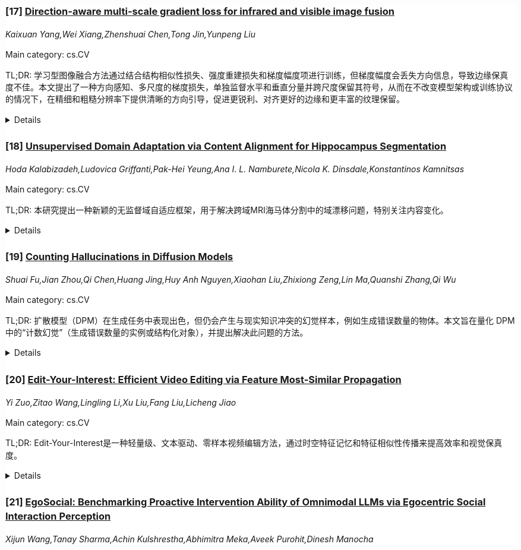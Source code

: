 ### [17] [Direction-aware multi-scale gradient loss for infrared and visible image fusion](https://arxiv.org/abs/2510.13067)
*Kaixuan Yang,Wei Xiang,Zhenshuai Chen,Tong Jin,Yunpeng Liu*

Main category: cs.CV

TL;DR: 学习型图像融合方法通过结合结构相似性损失、强度重建损失和梯度幅度项进行训练，但梯度幅度会丢失方向信息，导致边缘保真度不佳。本文提出了一种方向感知、多尺度的梯度损失，单独监督水平和垂直分量并跨尺度保留其符号，从而在不改变模型架构或训练协议的情况下，在精细和粗糙分辨率下提供清晰的方向引导，促进更锐利、对齐更好的边缘和更丰富的纹理保留。


<details><summary>Details</summary></details>


### [18] [Unsupervised Domain Adaptation via Content Alignment for Hippocampus Segmentation](https://arxiv.org/abs/2510.13075)
*Hoda Kalabizadeh,Ludovica Griffanti,Pak-Hei Yeung,Ana I. L. Namburete,Nicola K. Dinsdale,Konstantinos Kamnitsas*

Main category: cs.CV

TL;DR: 本研究提出一种新颖的无监督域自适应框架，用于解决跨域MRI海马体分割中的域漂移问题，特别关注内容变化。


<details><summary>Details</summary></details>


### [19] [Counting Hallucinations in Diffusion Models](https://arxiv.org/abs/2510.13080)
*Shuai Fu,Jian Zhou,Qi Chen,Huang Jing,Huy Anh Nguyen,Xiaohan Liu,Zhixiong Zeng,Lin Ma,Quanshi Zhang,Qi Wu*

Main category: cs.CV

TL;DR: 扩散模型（DPM）在生成任务中表现出色，但仍会产生与现实知识冲突的幻觉样本，例如生成错误数量的物体。本文旨在量化 DPM 中的“计数幻觉”（生成错误数量的实例或结构化对象），并提出解决此问题的方法。


<details><summary>Details</summary></details>


### [20] [Edit-Your-Interest: Efficient Video Editing via Feature Most-Similar Propagation](https://arxiv.org/abs/2510.13084)
*Yi Zuo,Zitao Wang,Lingling Li,Xu Liu,Fang Liu,Licheng Jiao*

Main category: cs.CV

TL;DR: Edit-Your-Interest是一种轻量级、文本驱动、零样本视频编辑方法，通过时空特征记忆和特征相似性传播来提高效率和视觉保真度。


<details><summary>Details</summary></details>


### [21] [EgoSocial: Benchmarking Proactive Intervention Ability of Omnimodal LLMs via Egocentric Social Interaction Perception](https://arxiv.org/abs/2510.13105)
*Xijun Wang,Tanay Sharma,Achin Kulshrestha,Abhimitra Meka,Aveek Purohit,Dinesh Manocha*
